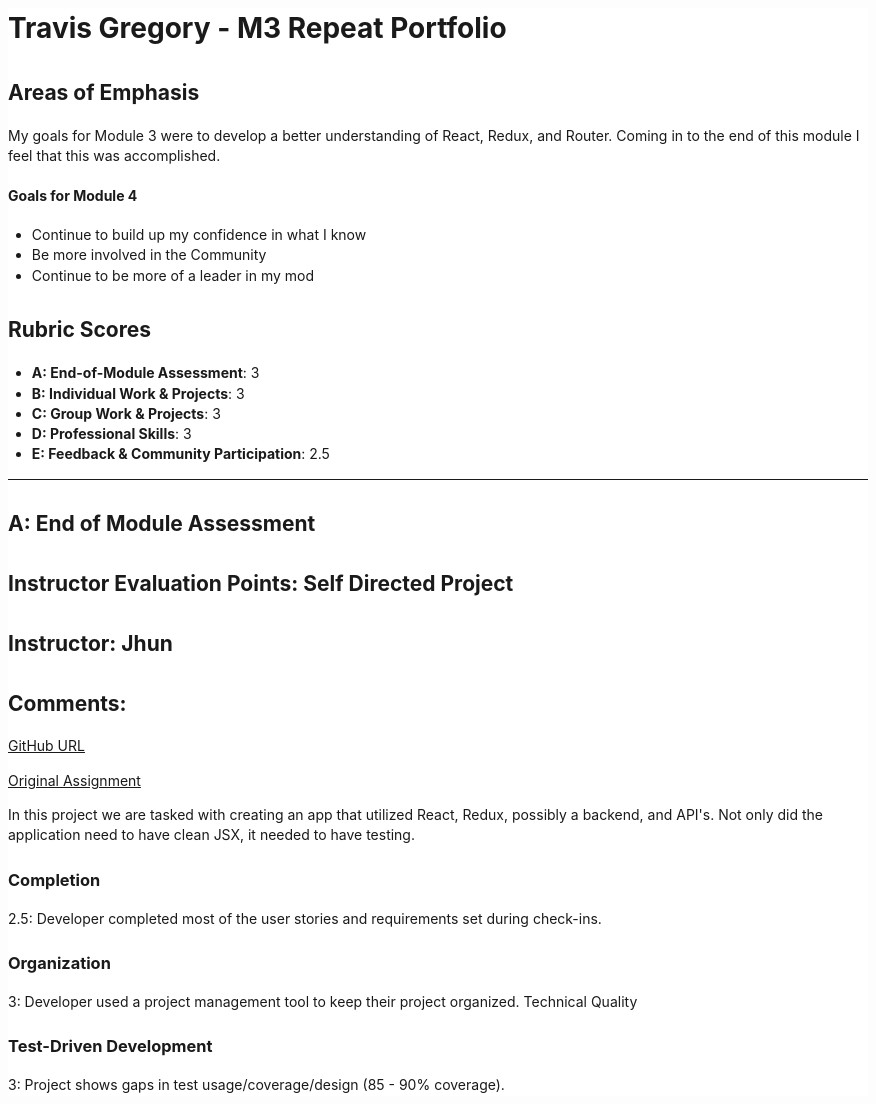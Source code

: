 # Travis Gregory - M3 Repeat Portfolio

## Areas of Emphasis

My goals for Module 3 were to develop a better understanding of React, Redux, and Router. Coming in to the end of this module I feel that this was accomplished.

#### Goals for Module 4
* Continue to build up my confidence in what I know
* Be more involved in the Community
* Continue to be more of a leader in my mod

## Rubric Scores

*   **A: End-of-Module Assessment**: 3
*   **B: Individual Work & Projects**: 3
*   **C: Group Work & Projects**: 3
*   **D: Professional Skills**: 3
*   **E: Feedback & Community Participation**: 2.5

-----------------------

## A: End of Module Assessment

## Instructor Evaluation Points: Self Directed Project
## Instructor: Jhun
## Comments:

[GitHub URL](https://github.com/tlgreg86/Fatal-Force)

[Original Assignment](http://frontend.turing.io/projects/self-directed-project.html)

In this project we are tasked with creating an app that utilized React, Redux, possibly a backend, and API's. Not only did the application need to have clean JSX, it needed to have testing.

### Completion

2.5: Developer completed most of the user stories and requirements set during check-ins.

### Organization

3: Developer used a project management tool to keep their project organized.
Technical Quality

### Test-Driven Development

3: Project shows gaps in test usage/coverage/design (85 - 90% coverage).
